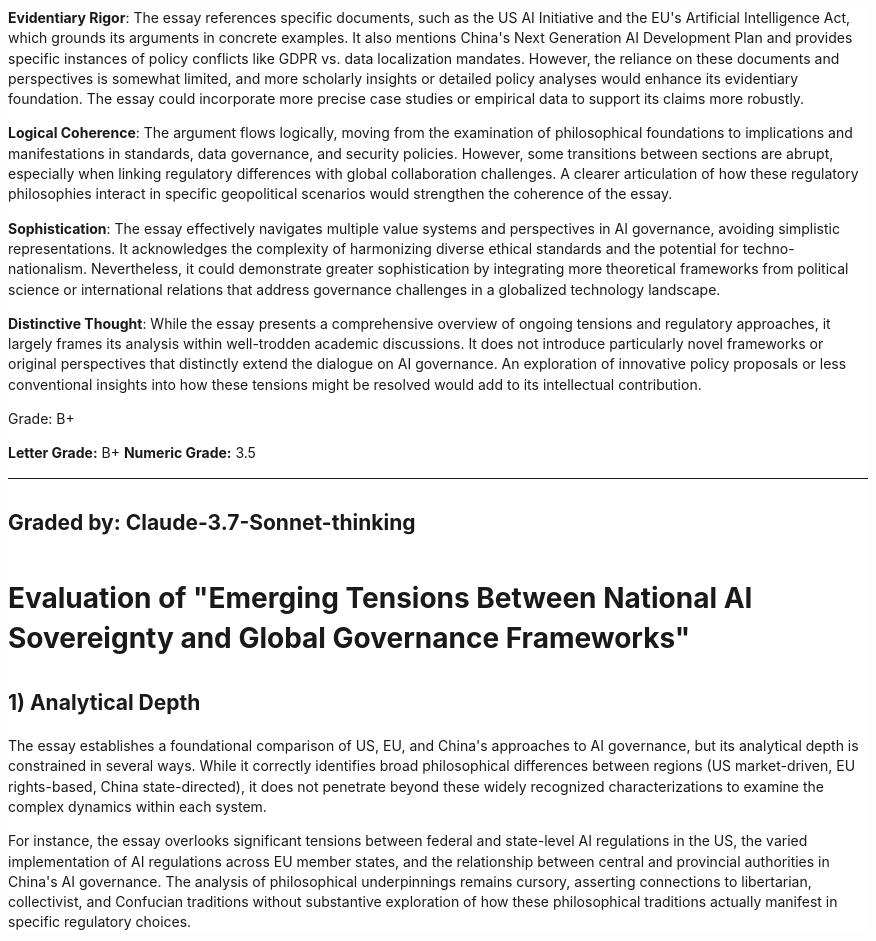 **Evidentiary Rigor**: The essay references specific documents, such as the US AI Initiative and the EU's Artificial Intelligence Act, which grounds its arguments in concrete examples. It also mentions China's Next Generation AI Development Plan and provides specific instances of policy conflicts like GDPR vs. data localization mandates. However, the reliance on these documents and perspectives is somewhat limited, and more scholarly insights or detailed policy analyses would enhance its evidentiary foundation. The essay could incorporate more precise case studies or empirical data to support its claims more robustly.

**Logical Coherence**: The argument flows logically, moving from the examination of philosophical foundations to implications and manifestations in standards, data governance, and security policies. However, some transitions between sections are abrupt, especially when linking regulatory differences with global collaboration challenges. A clearer articulation of how these regulatory philosophies interact in specific geopolitical scenarios would strengthen the coherence of the essay.

**Sophistication**: The essay effectively navigates multiple value systems and perspectives in AI governance, avoiding simplistic representations. It acknowledges the complexity of harmonizing diverse ethical standards and the potential for techno-nationalism. Nevertheless, it could demonstrate greater sophistication by integrating more theoretical frameworks from political science or international relations that address governance challenges in a globalized technology landscape.

**Distinctive Thought**: While the essay presents a comprehensive overview of ongoing tensions and regulatory approaches, it largely frames its analysis within well-trodden academic discussions. It does not introduce particularly novel frameworks or original perspectives that distinctly extend the dialogue on AI governance. An exploration of innovative policy proposals or less conventional insights into how these tensions might be resolved would add to its intellectual contribution.

Grade: B+

**Letter Grade:** B+
**Numeric Grade:** 3.5

---

## Graded by: Claude-3.7-Sonnet-thinking

# Evaluation of "Emerging Tensions Between National AI Sovereignty and Global Governance Frameworks"

## 1) Analytical Depth

The essay establishes a foundational comparison of US, EU, and China's approaches to AI governance, but its analytical depth is constrained in several ways. While it correctly identifies broad philosophical differences between regions (US market-driven, EU rights-based, China state-directed), it does not penetrate beyond these widely recognized characterizations to examine the complex dynamics within each system.

For instance, the essay overlooks significant tensions between federal and state-level AI regulations in the US, the varied implementation of AI regulations across EU member states, and the relationship between central and provincial authorities in China's AI governance. The analysis of philosophical underpinnings remains cursory, asserting connections to libertarian, collectivist, and Confucian traditions without substantive exploration of how these philosophical traditions actually manifest in specific regulatory choices.
